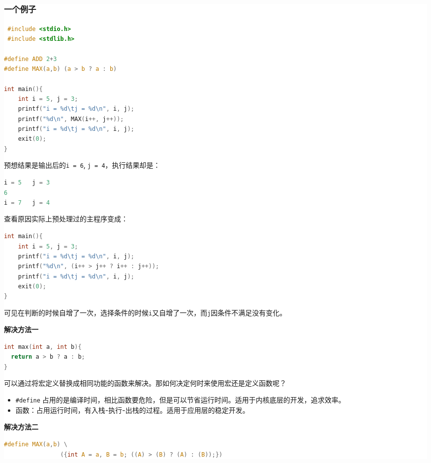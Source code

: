 ### 一个例子

```c
 #include <stdio.h>
 #include <stdlib.h>

#define ADD 2+3
#define MAX(a,b) (a > b ? a : b)

int main(){
    int i = 5, j = 3;
    printf("i = %d\tj = %d\n", i, j);
    printf("%d\n", MAX(i++, j++));
    printf("i = %d\tj = %d\n", i, j);
    exit(0);
}
```

预想结果是输出后的`i = 6`, `j = 4`，执行结果却是：

```c
i = 5   j = 3
6
i = 7   j = 4
```

查看原因实际上预处理过的主程序变成：

```c
int main(){
    int i = 5, j = 3;
    printf("i = %d\tj = %d\n", i, j);
    printf("%d\n", (i++ > j++ ? i++ : j++));
    printf("i = %d\tj = %d\n", i, j);
    exit(0);
}
```

可见在判断的时候自增了一次，选择条件的时候`i`又自增了一次，而`j`因条件不满足没有变化。

<b>解决方法一</b>

```c
int max(int a, int b){
  return a > b ? a : b;
}
```

可以通过将宏定义替换成相同功能的函数来解决。那如何决定何时来使用宏还是定义函数呢？

- `#define` 占用的是编译时间，相比函数要危险，但是可以节省运行时间。适用于内核底层的开发，追求效率。
- 函数：占用运行时间，有入栈-执行-出栈的过程。适用于应用层的稳定开发。

<b>解决方法二</b>

```c
#define MAX(a,b) \
				({int A = a, B = b; ((A) > (B) ? (A) : (B));})
```
